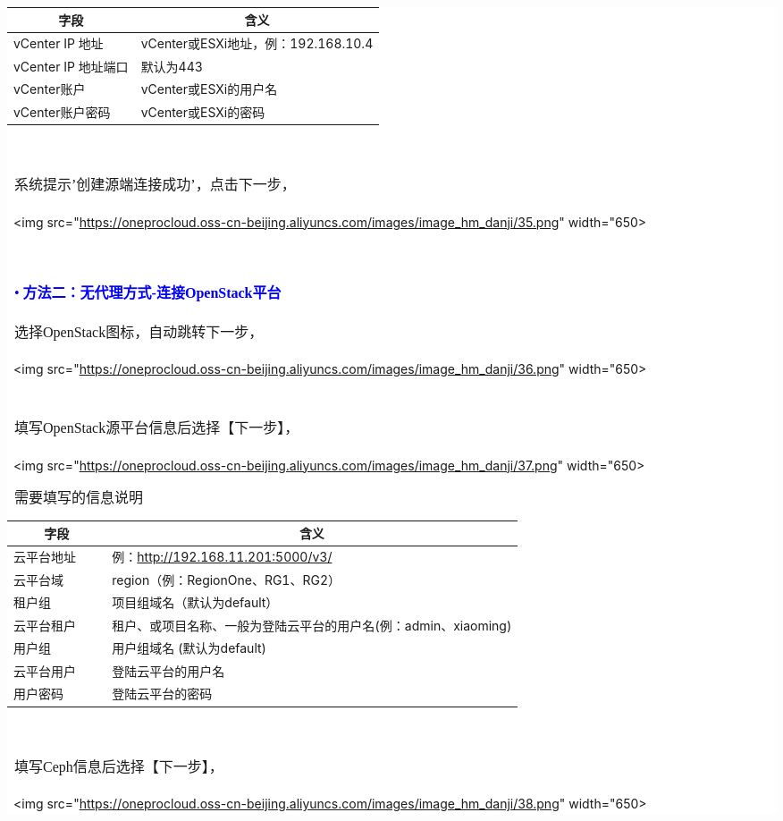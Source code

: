字段  | 含义
------------- | -------------
vCenter IP 地址&nbsp; &nbsp; &nbsp; &nbsp;    | vCenter或ESXi地址，例：192.168.10.4
vCenter IP 地址端口  | 默认为443
vCenter账户  | vCenter或ESXi的用户名
vCenter账户密码  | vCenter或ESXi的密码

</br></br>
<font face="中易宋体" size=3>&ensp;系统提示’创建源端连接成功’，点击下一步，
</font>
</br></br>
&ensp;<img src="https://oneprocloud.oss-cn-beijing.aliyuncs.com/images/image_hm_danji/35.png" width="650>
</br>
<font face="中易宋体" size=3> 
</font>
</br></br>


<font face="中易宋体" size=3 color=blue>&ensp;•  **方法二：无代理方式-连接OpenStack平台**
</font>
</br></br>
<font face="中易宋体" size=3>&ensp;选择OpenStack图标，自动跳转下一步，
</font>
</br></br>
&ensp;<img src="https://oneprocloud.oss-cn-beijing.aliyuncs.com/images/image_hm_danji/36.png" width="650>
</br>
<font face="中易宋体" size=3> 
</font>
</br></br>
<font face="中易宋体" size=3>&ensp;填写OpenStack源平台信息后选择【下一步】，
</font>
</br></br>
&ensp;<img src="https://oneprocloud.oss-cn-beijing.aliyuncs.com/images/image_hm_danji/37.png" width="650>
</br>
<font face="中易宋体" size=3> 
</font>

<font face="中易宋体" size=3>&ensp;需要填写的信息说明
</font>

字段  | 含义
-----------------| -------------
云平台地址&nbsp; &nbsp; &nbsp; &nbsp;    | 例：http://192.168.11.201:5000/v3/
云平台域  | region（例：RegionOne、RG1、RG2）
租户组  | 项目组域名（默认为default）
云平台租户      | 租户、或项目名称、一般为登陆云平台的用户名(例：admin、xiaoming)
用户组  | 用户组域名 (默认为default)
云平台用户  | 登陆云平台的用户名
用户密码  | 登陆云平台的密码


</br></br>
<font face="中易宋体" size=3>&ensp;填写Ceph信息后选择【下一步】，
</font>
</br></br>
&ensp;<img src="https://oneprocloud.oss-cn-beijing.aliyuncs.com/images/image_hm_danji/38.png" width="650>
</br>
<font face="中易宋体" size=3> 
</font>
